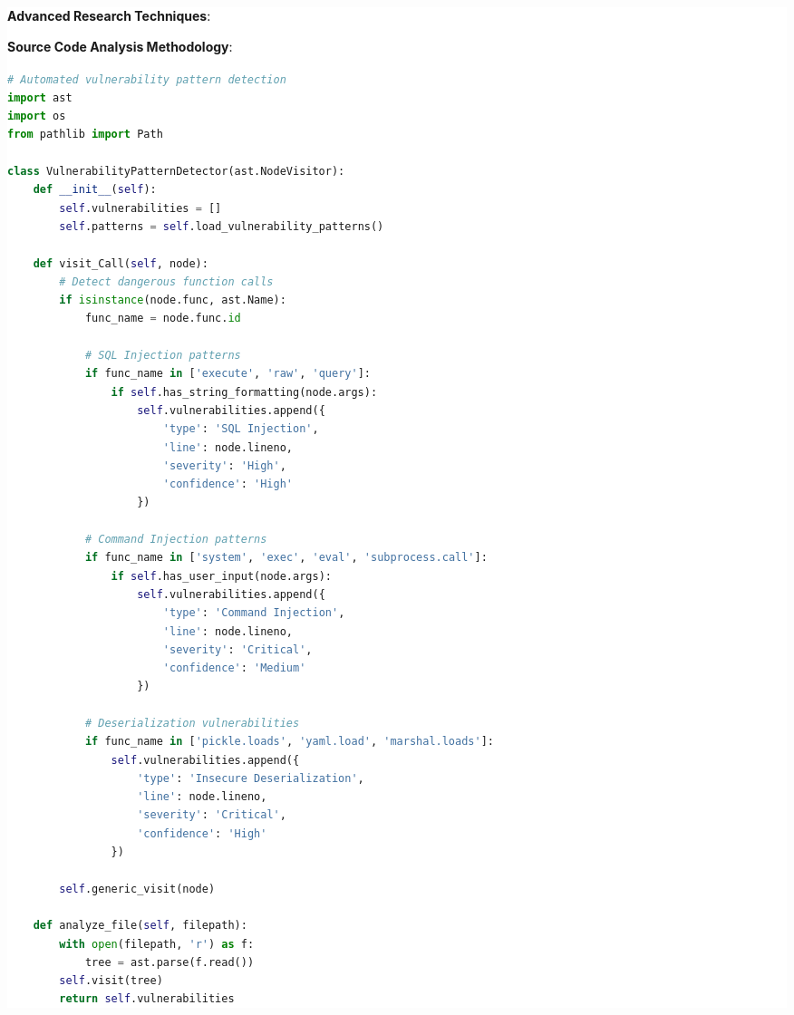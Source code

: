**Advanced Research Techniques**:

**Source Code Analysis Methodology**:
```python
# Automated vulnerability pattern detection
import ast
import os
from pathlib import Path

class VulnerabilityPatternDetector(ast.NodeVisitor):
    def __init__(self):
        self.vulnerabilities = []
        self.patterns = self.load_vulnerability_patterns()
    
    def visit_Call(self, node):
        # Detect dangerous function calls
        if isinstance(node.func, ast.Name):
            func_name = node.func.id
            
            # SQL Injection patterns
            if func_name in ['execute', 'raw', 'query']:
                if self.has_string_formatting(node.args):
                    self.vulnerabilities.append({
                        'type': 'SQL Injection',
                        'line': node.lineno,
                        'severity': 'High',
                        'confidence': 'High'
                    })
            
            # Command Injection patterns
            if func_name in ['system', 'exec', 'eval', 'subprocess.call']:
                if self.has_user_input(node.args):
                    self.vulnerabilities.append({
                        'type': 'Command Injection',
                        'line': node.lineno,
                        'severity': 'Critical',
                        'confidence': 'Medium'
                    })
            
            # Deserialization vulnerabilities
            if func_name in ['pickle.loads', 'yaml.load', 'marshal.loads']:
                self.vulnerabilities.append({
                    'type': 'Insecure Deserialization',
                    'line': node.lineno,
                    'severity': 'Critical',
                    'confidence': 'High'
                })
        
        self.generic_visit(node)
    
    def analyze_file(self, filepath):
        with open(filepath, 'r') as f:
            tree = ast.parse(f.read())
        self.visit(tree)
        return self.vulnerabilities
```
